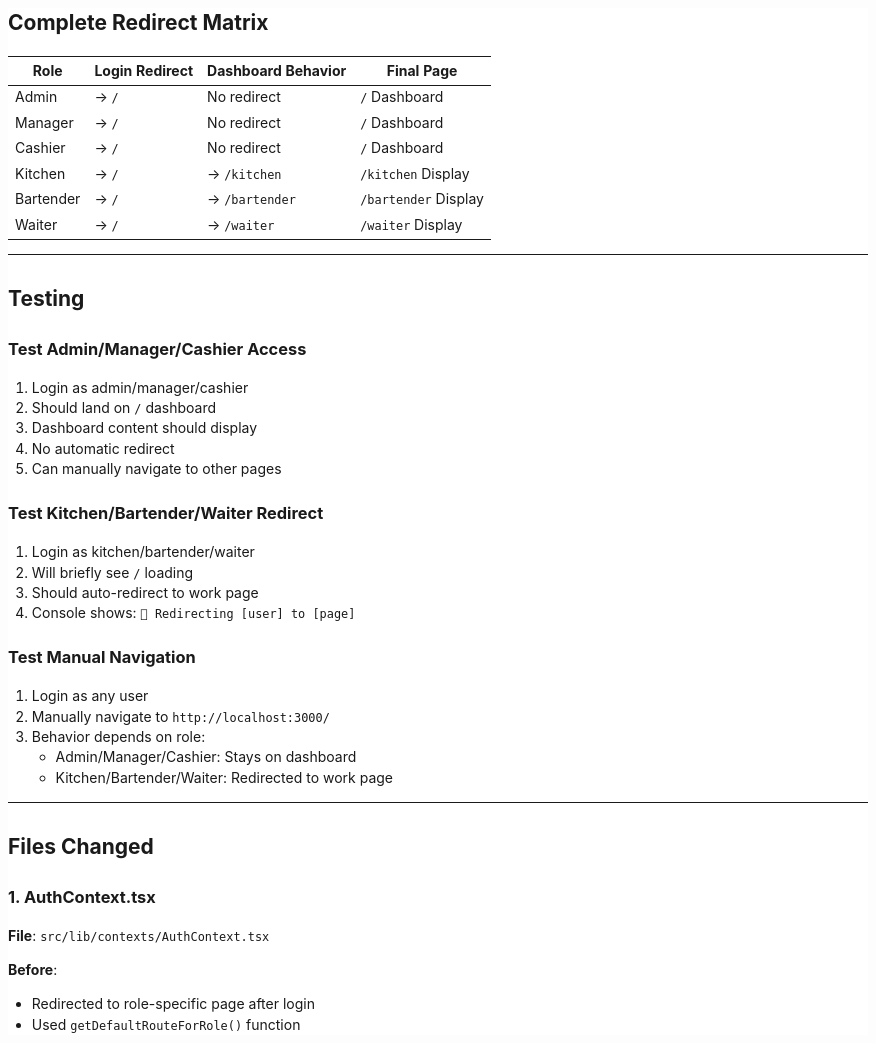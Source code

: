 
## Complete Redirect Matrix

| Role | Login Redirect | Dashboard Behavior | Final Page |
|------|---------------|-------------------|------------|
| Admin | → `/` | No redirect | `/` Dashboard |
| Manager | → `/` | No redirect | `/` Dashboard |
| Cashier | → `/` | No redirect | `/` Dashboard |
| Kitchen | → `/` | → `/kitchen` | `/kitchen` Display |
| Bartender | → `/` | → `/bartender` | `/bartender` Display |
| Waiter | → `/` | → `/waiter` | `/waiter` Display |

---

## Testing

### Test Admin/Manager/Cashier Access
1. Login as admin/manager/cashier
2. Should land on `/` dashboard
3. Dashboard content should display
4. No automatic redirect
5. Can manually navigate to other pages

### Test Kitchen/Bartender/Waiter Redirect
1. Login as kitchen/bartender/waiter
2. Will briefly see `/` loading
3. Should auto-redirect to work page
4. Console shows: `🔄 Redirecting [user] to [page]`

### Test Manual Navigation
1. Login as any user
2. Manually navigate to `http://localhost:3000/`
3. Behavior depends on role:
   - Admin/Manager/Cashier: Stays on dashboard
   - Kitchen/Bartender/Waiter: Redirected to work page

---

## Files Changed

### 1. AuthContext.tsx
**File**: `src/lib/contexts/AuthContext.tsx`

**Before**:
- Redirected to role-specific page after login
- Used `getDefaultRouteForRole()` function
